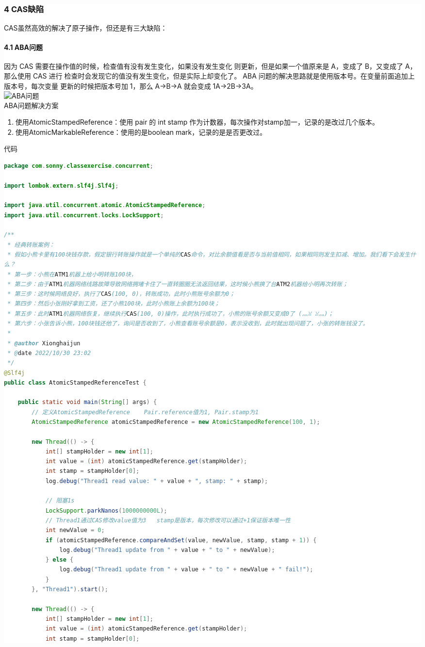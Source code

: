 ### 4 CAS缺陷

CAS虽然高效的解决了原子操作，但还是有三大缺陷：

#### 4.1 ABA问题

因为 CAS 需要在操作值的时候，检查值有没有发生变化，如果没有发生变化 则更新，但是如果一个值原来是 A，变成了 B，又变成了 A，那么使用 CAS 进行 检查时会发现它的值没有发生变化，但是实际上却变化了。 ABA 问题的解决思路就是使用版本号。在变量前面追加上版本号，每次变量 更新的时候把版本号加 1，那么 A→B→A 就会变成 1A→2B→3A。  
![ABA问题](https://img-blog.csdnimg.cn/ba37454de6724689be0443a5810f584f.gif)  
ABA问题解决方案

1. 使用AtomicStampedReference：使用 pair 的 int stamp 作为计数器，每次操作对stamp加一，记录的是改过几个版本。
2. 使用AtomicMarkableReference：使用的是boolean mark，记录的是是否更改过。

代码

```java
package com.sonny.classexercise.concurrent;

import lombok.extern.slf4j.Slf4j;

import java.util.concurrent.atomic.AtomicStampedReference;
import java.util.concurrent.locks.LockSupport;

/**
 * 经典转账案例：
 * 假如小熊卡里有100块钱存款，假定银行转账操作就是一个单纯的CAS命令，对比余额值看是否与当前值相同，如果相同则发生扣减、增加。我们看下会发生什么？
 * 第一步：小熊在ATM1机器上给小明转账100块，
 * 第二步：由于ATM1机器网络线路故障导致网络拥堵卡住了一直转圈圈无法返回结果，这时候小熊换了台ATM2机器给小明再次转账；
 * 第三步：这时候网络良好，执行了CAS(100, 0)，转账成功，此时小熊账号余额为0；
 * 第四步：然后小张刚好拿到工资，还了小熊100块，此时小熊账上余额为100块；
 * 第五步：此时ATM1机器网络恢复，继续执行CAS(100, 0)操作，此时执行成功了，小熊的账号余额又变成0了 (灬ꈍ ꈍ灬)；
 * 第六步：小张告诉小熊，100块钱还他了，询问是否收到了，小熊查看账号余额是0，表示没收到，此时就出现问题了，小张的转账钱没了。
 *
 * @author Xionghaijun
 * @date 2022/10/30 23:02
 */
@Slf4j
public class AtomicStampedReferenceTest {

    public static void main(String[] args) {
        // 定义AtomicStampedReference    Pair.reference值为1, Pair.stamp为1
        AtomicStampedReference atomicStampedReference = new AtomicStampedReference(100, 1);

        new Thread(() -> {
            int[] stampHolder = new int[1];
            int value = (int) atomicStampedReference.get(stampHolder);
            int stamp = stampHolder[0];
            log.debug("Thread1 read value: " + value + ", stamp: " + stamp);

            // 阻塞1s
            LockSupport.parkNanos(1000000000L);
            // Thread1通过CAS修改value值为3   stamp是版本，每次修改可以通过+1保证版本唯一性
            int newValue = 0;
            if (atomicStampedReference.compareAndSet(value, newValue, stamp, stamp + 1)) {
                log.debug("Thread1 update from " + value + " to " + newValue);
            } else {
                log.debug("Thread1 update from " + value + " to " + newValue + " fail!");
            }
        }, "Thread1").start();

        new Thread(() -> {
            int[] stampHolder = new int[1];
            int value = (int) atomicStampedReference.get(stampHolder);
            int stamp = stampHolder[0];
```